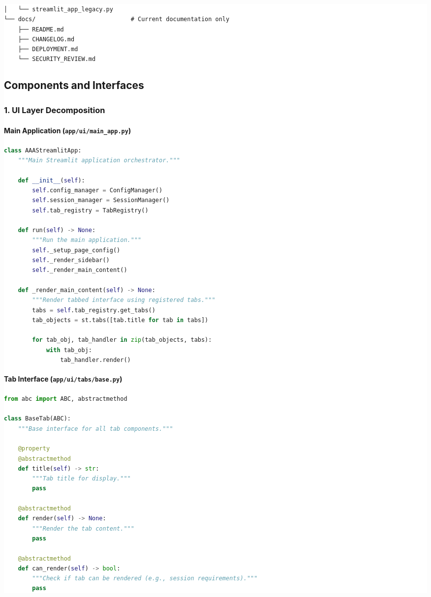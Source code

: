 ```
│   └── streamlit_app_legacy.py
└── docs/                           # Current documentation only
    ├── README.md
    ├── CHANGELOG.md
    ├── DEPLOYMENT.md
    └── SECURITY_REVIEW.md
```

## Components and Interfaces

### 1. UI Layer Decomposition

#### Main Application (`app/ui/main_app.py`)
```python
class AAAStreamlitApp:
    """Main Streamlit application orchestrator."""
    
    def __init__(self):
        self.config_manager = ConfigManager()
        self.session_manager = SessionManager()
        self.tab_registry = TabRegistry()
    
    def run(self) -> None:
        """Run the main application."""
        self._setup_page_config()
        self._render_sidebar()
        self._render_main_content()
    
    def _render_main_content(self) -> None:
        """Render tabbed interface using registered tabs."""
        tabs = self.tab_registry.get_tabs()
        tab_objects = st.tabs([tab.title for tab in tabs])
        
        for tab_obj, tab_handler in zip(tab_objects, tabs):
            with tab_obj:
                tab_handler.render()
```

#### Tab Interface (`app/ui/tabs/base.py`)
```python
from abc import ABC, abstractmethod

class BaseTab(ABC):
    """Base interface for all tab components."""
    
    @property
    @abstractmethod
    def title(self) -> str:
        """Tab title for display."""
        pass
    
    @abstractmethod
    def render(self) -> None:
        """Render the tab content."""
        pass
    
    @abstractmethod
    def can_render(self) -> bool:
        """Check if tab can be rendered (e.g., session requirements)."""
        pass
```
